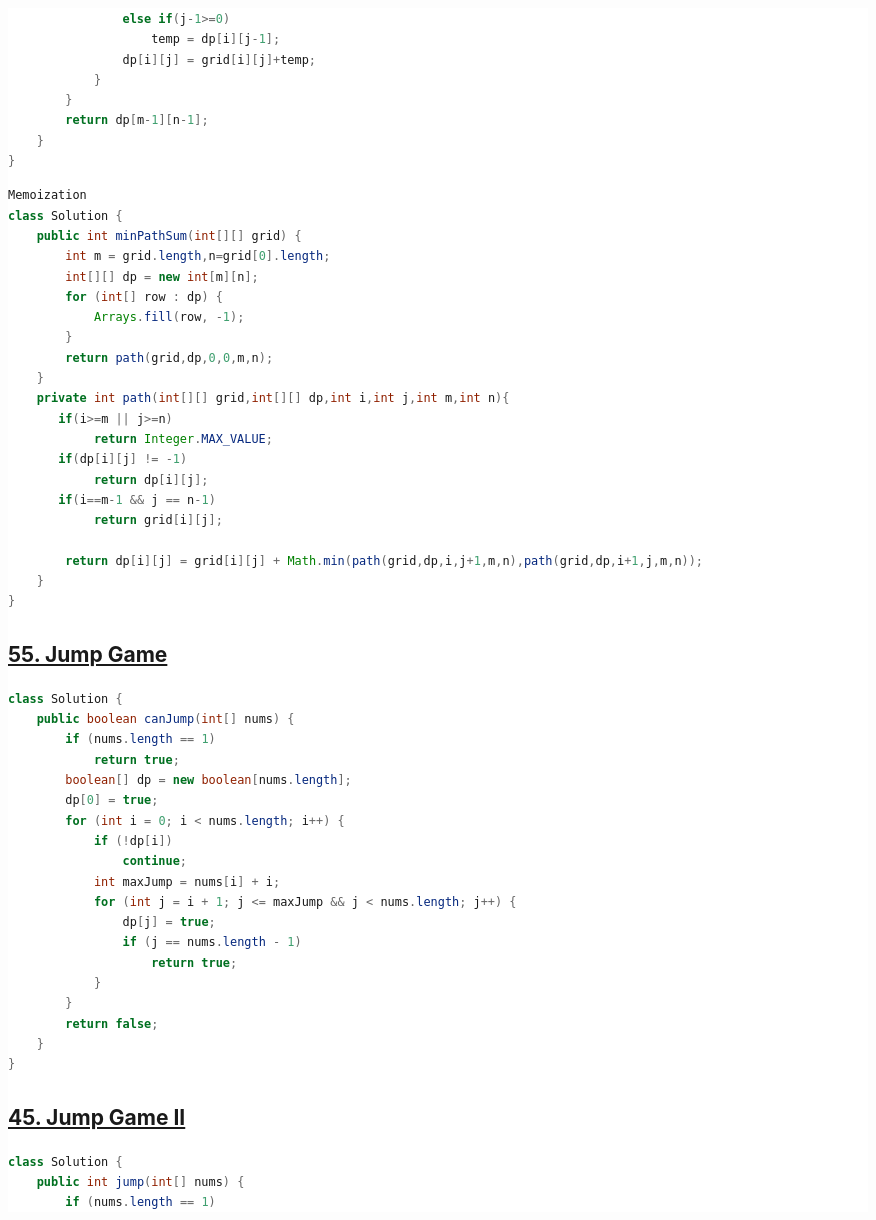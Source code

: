 ```java
                else if(j-1>=0)
                    temp = dp[i][j-1];
                dp[i][j] = grid[i][j]+temp;
            }
        }
        return dp[m-1][n-1];
    }
}
```

```java
Memoization
class Solution {
    public int minPathSum(int[][] grid) {
        int m = grid.length,n=grid[0].length;
        int[][] dp = new int[m][n];
        for (int[] row : dp) {
            Arrays.fill(row, -1);
        }
        return path(grid,dp,0,0,m,n);
    }
    private int path(int[][] grid,int[][] dp,int i,int j,int m,int n){
       if(i>=m || j>=n)
            return Integer.MAX_VALUE;
       if(dp[i][j] != -1)
            return dp[i][j];
       if(i==m-1 && j == n-1)
            return grid[i][j];
        
        return dp[i][j] = grid[i][j] + Math.min(path(grid,dp,i,j+1,m,n),path(grid,dp,i+1,j,m,n));
    }
}
```
## [55. Jump Game](https://leetcode.com/problems/jump-game/)
```java
class Solution {
    public boolean canJump(int[] nums) {
        if (nums.length == 1) 
            return true;
        boolean[] dp = new boolean[nums.length];
        dp[0] = true;
        for (int i = 0; i < nums.length; i++) {
            if (!dp[i]) 
                continue;
            int maxJump = nums[i] + i;
            for (int j = i + 1; j <= maxJump && j < nums.length; j++) {
                dp[j] = true;
                if (j == nums.length - 1) 
                    return true;
            }
        }
        return false;
    }
}
```
## [45. Jump Game II](https://leetcode.com/problems/jump-game-ii/)
```java
class Solution {
    public int jump(int[] nums) {
        if (nums.length == 1) 
```